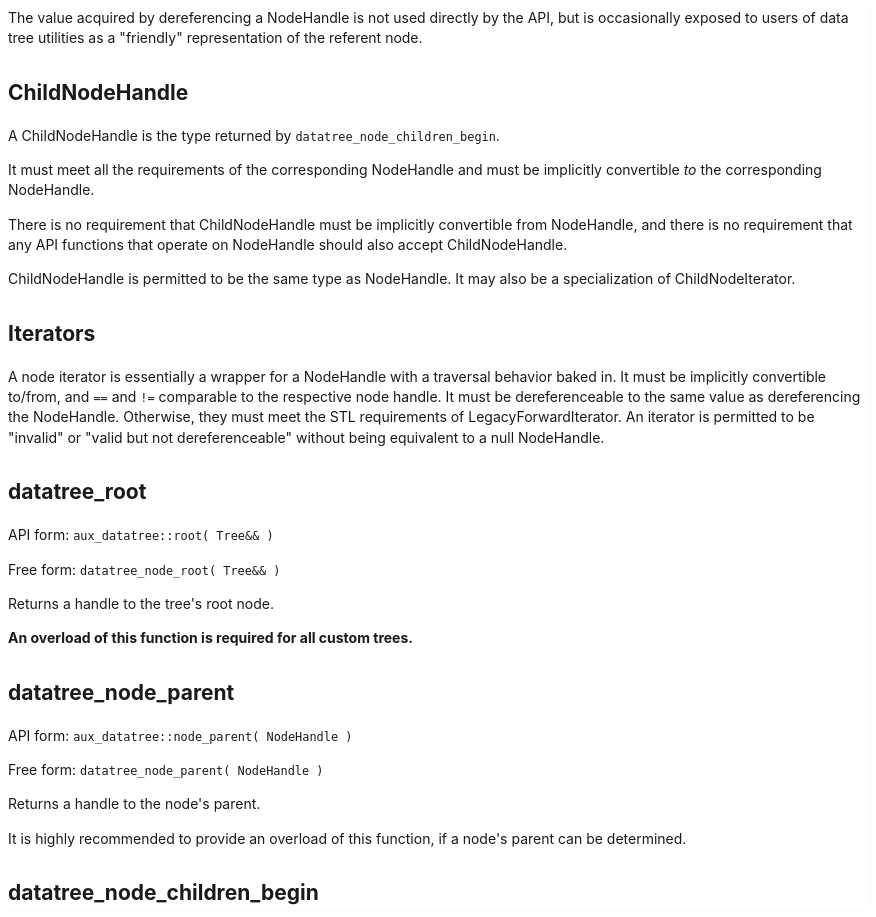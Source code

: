 The value acquired by dereferencing a NodeHandle is not used directly by the 
API, but is occasionally exposed to users of data tree utilities as a "friendly"
representation of the referent node.

## ChildNodeHandle

A ChildNodeHandle is the type returned by `datatree_node_children_begin`. 

It must meet all the requirements of the corresponding NodeHandle and must be 
implicitly convertible *to* the corresponding NodeHandle. 

There is no requirement that ChildNodeHandle must be implicitly convertible from 
NodeHandle, and there is no requirement that any API functions that operate on 
NodeHandle should also accept ChildNodeHandle.

ChildNodeHandle is permitted to be the same type as NodeHandle. It may also be
a specialization of ChildNodeIterator.

## Iterators

A node iterator is essentially a wrapper for a NodeHandle with a traversal
behavior baked in. It must be implicitly convertible to/from, and `==` and `!=` 
comparable to the respective node handle. It must be dereferenceable to the 
same value as dereferencing the NodeHandle. Otherwise, they must meet the STL
requirements of LegacyForwardIterator. An iterator is permitted to be "invalid" 
or "valid but not dereferenceable" without being equivalent to a null 
NodeHandle.

## datatree_root

API form:
`aux_datatree::root( Tree&& )`

Free form:
`datatree_node_root( Tree&& )`

Returns a handle to the tree's root node. 

**An overload of this function is required for all custom trees.**

## datatree_node_parent

API form:
`aux_datatree::node_parent( NodeHandle )`

Free form:
`datatree_node_parent( NodeHandle )`

Returns a handle to the node's parent. 

It is highly recommended to provide an overload of this function, if a node's
parent can be determined.

## datatree_node_children_begin

